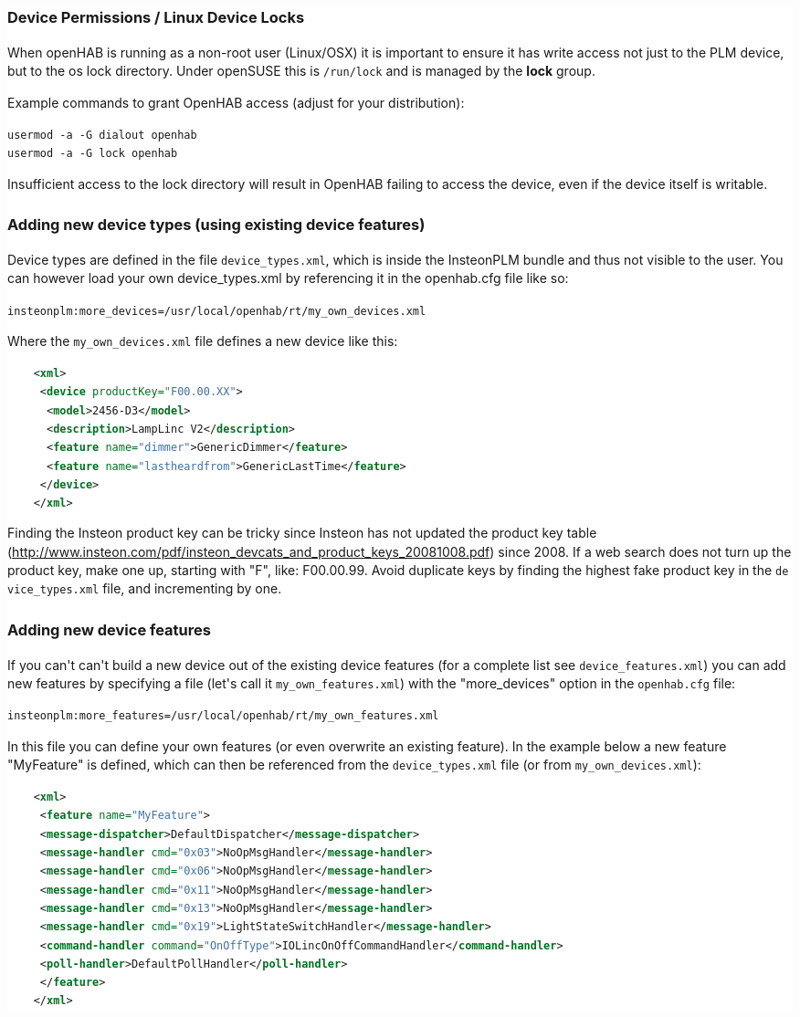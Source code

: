 ### Device Permissions / Linux Device Locks

When openHAB is running as a non-root user (Linux/OSX) it is important to ensure it has write access not just to the PLM device, but to the os lock directory. Under openSUSE this is `/run/lock` and is managed by the **lock** group. 

Example commands to grant OpenHAB access (adjust for your distribution):

````
usermod -a -G dialout openhab
usermod -a -G lock openhab
````

Insufficient access to the lock directory will result in OpenHAB failing to access the device, even if the device itself is writable.

### Adding new device types (using existing device features)

Device types are defined in the file `device_types.xml`, which is inside the InsteonPLM bundle and thus not visible to the user. You can however load your own device_types.xml by referencing it in the openhab.cfg file like so:

    insteonplm:more_devices=/usr/local/openhab/rt/my_own_devices.xml

Where the `my_own_devices.xml` file defines a new device like this:

```xml
    <xml>
     <device productKey="F00.00.XX">
      <model>2456-D3</model>
      <description>LampLinc V2</description>
      <feature name="dimmer">GenericDimmer</feature>
      <feature name="lastheardfrom">GenericLastTime</feature>
     </device>
    </xml>
```

Finding the Insteon product key can be tricky since Insteon has not updated the product key table (http://www.insteon.com/pdf/insteon_devcats_and_product_keys_20081008.pdf) since 2008. If a web search does not turn up the product key, make one up, starting with "F", like: F00.00.99. Avoid duplicate keys by finding the highest fake product key in the `device_types.xml` file, and incrementing by one.

### Adding new device features

If you can't can't build a new device out of the existing device features (for a complete list see `device_features.xml`) you can add new features by specifying a file (let's call it `my_own_features.xml`) with the "more_devices" option in the `openhab.cfg` file:

    insteonplm:more_features=/usr/local/openhab/rt/my_own_features.xml

  In this file you can define your own features (or even overwrite an existing feature). In the example below a new feature "MyFeature" is defined, which can then be referenced from the `device_types.xml` file (or from `my_own_devices.xml`):

```xml
    <xml>
     <feature name="MyFeature">
     <message-dispatcher>DefaultDispatcher</message-dispatcher>
     <message-handler cmd="0x03">NoOpMsgHandler</message-handler>
     <message-handler cmd="0x06">NoOpMsgHandler</message-handler>
     <message-handler cmd="0x11">NoOpMsgHandler</message-handler>
     <message-handler cmd="0x13">NoOpMsgHandler</message-handler>
     <message-handler cmd="0x19">LightStateSwitchHandler</message-handler>
     <command-handler command="OnOffType">IOLincOnOffCommandHandler</command-handler>
     <poll-handler>DefaultPollHandler</poll-handler>
     </feature>
    </xml>
```